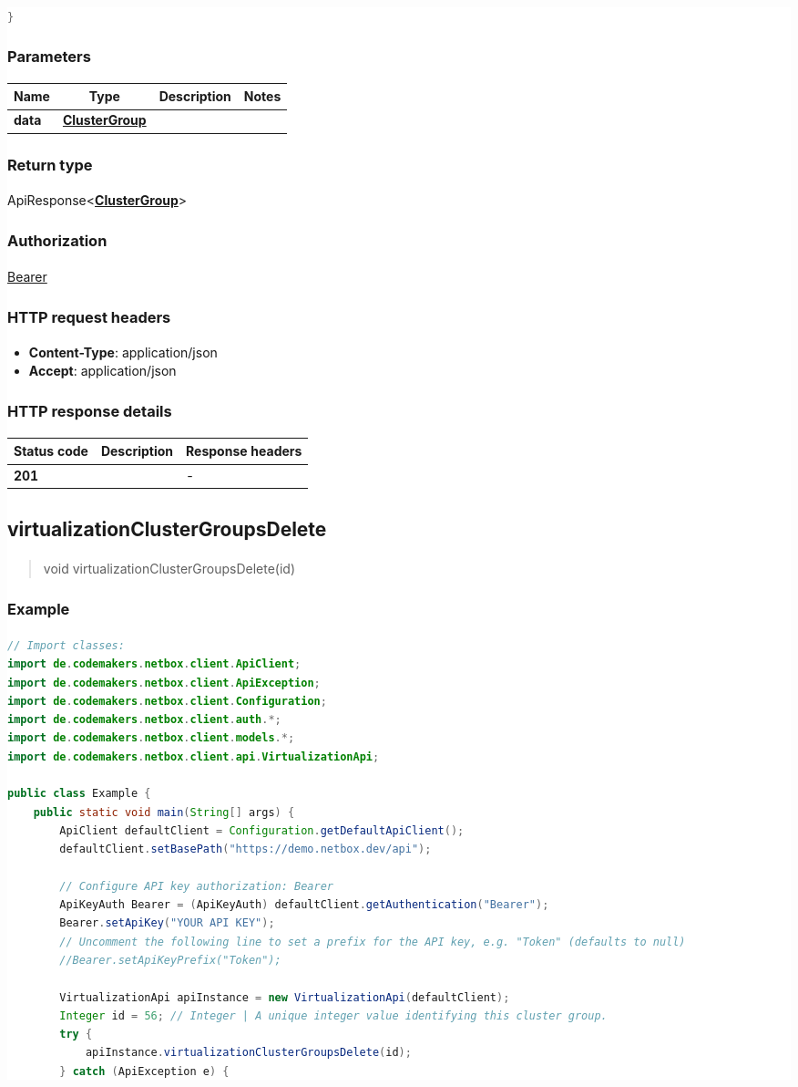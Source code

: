 ```java
}
```

### Parameters


| Name | Type | Description  | Notes |
|------------- | ------------- | ------------- | -------------|
| **data** | [**ClusterGroup**](ClusterGroup.md)|  | |

### Return type

ApiResponse<[**ClusterGroup**](ClusterGroup.md)>


### Authorization

[Bearer](../README.md#Bearer)

### HTTP request headers

- **Content-Type**: application/json
- **Accept**: application/json

### HTTP response details
| Status code | Description | Response headers |
|-------------|-------------|------------------|
| **201** |  |  -  |


## virtualizationClusterGroupsDelete

> void virtualizationClusterGroupsDelete(id)



### Example

```java
// Import classes:
import de.codemakers.netbox.client.ApiClient;
import de.codemakers.netbox.client.ApiException;
import de.codemakers.netbox.client.Configuration;
import de.codemakers.netbox.client.auth.*;
import de.codemakers.netbox.client.models.*;
import de.codemakers.netbox.client.api.VirtualizationApi;

public class Example {
    public static void main(String[] args) {
        ApiClient defaultClient = Configuration.getDefaultApiClient();
        defaultClient.setBasePath("https://demo.netbox.dev/api");
        
        // Configure API key authorization: Bearer
        ApiKeyAuth Bearer = (ApiKeyAuth) defaultClient.getAuthentication("Bearer");
        Bearer.setApiKey("YOUR API KEY");
        // Uncomment the following line to set a prefix for the API key, e.g. "Token" (defaults to null)
        //Bearer.setApiKeyPrefix("Token");

        VirtualizationApi apiInstance = new VirtualizationApi(defaultClient);
        Integer id = 56; // Integer | A unique integer value identifying this cluster group.
        try {
            apiInstance.virtualizationClusterGroupsDelete(id);
        } catch (ApiException e) {
```